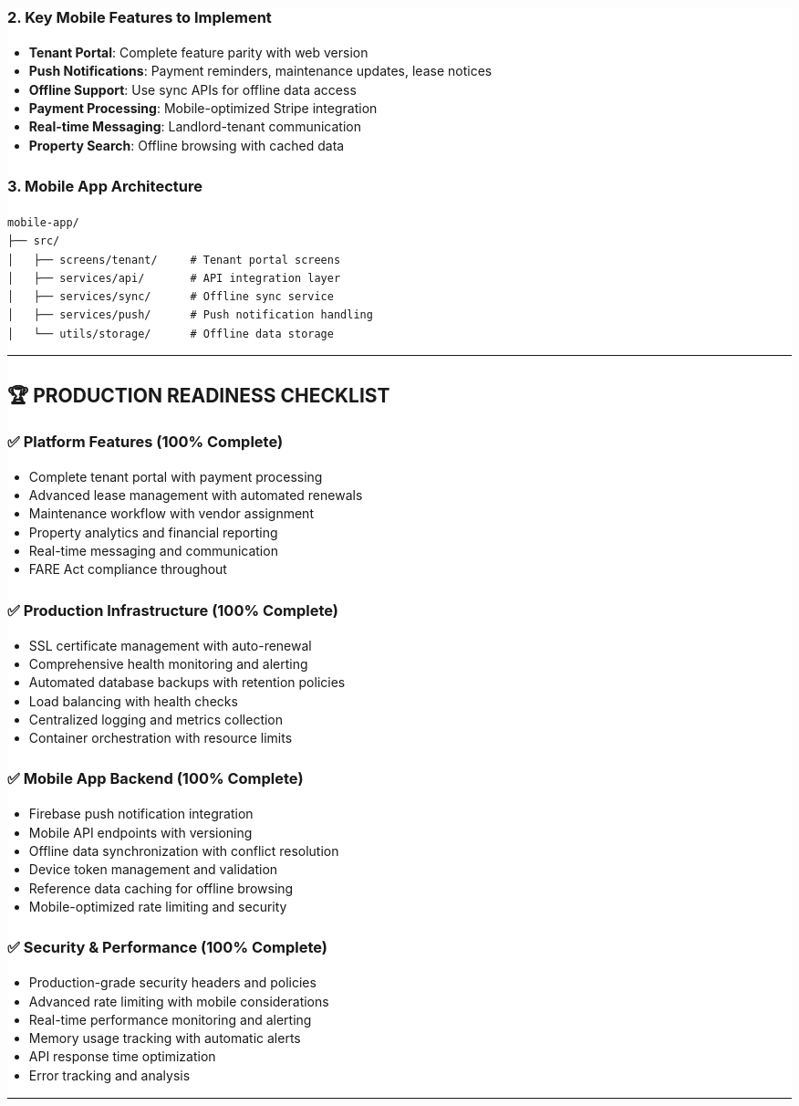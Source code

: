 ### **2. Key Mobile Features to Implement**
- **Tenant Portal**: Complete feature parity with web version
- **Push Notifications**: Payment reminders, maintenance updates, lease notices
- **Offline Support**: Use sync APIs for offline data access
- **Payment Processing**: Mobile-optimized Stripe integration
- **Real-time Messaging**: Landlord-tenant communication
- **Property Search**: Offline browsing with cached data

### **3. Mobile App Architecture**
```
mobile-app/
├── src/
│   ├── screens/tenant/     # Tenant portal screens
│   ├── services/api/       # API integration layer
│   ├── services/sync/      # Offline sync service
│   ├── services/push/      # Push notification handling
│   └── utils/storage/      # Offline data storage
```

---

## 🏆 **PRODUCTION READINESS CHECKLIST**

### **✅ Platform Features (100% Complete)**
- Complete tenant portal with payment processing
- Advanced lease management with automated renewals
- Maintenance workflow with vendor assignment
- Property analytics and financial reporting
- Real-time messaging and communication
- FARE Act compliance throughout

### **✅ Production Infrastructure (100% Complete)**
- SSL certificate management with auto-renewal
- Comprehensive health monitoring and alerting
- Automated database backups with retention policies
- Load balancing with health checks
- Centralized logging and metrics collection
- Container orchestration with resource limits

### **✅ Mobile App Backend (100% Complete)**
- Firebase push notification integration
- Mobile API endpoints with versioning
- Offline data synchronization with conflict resolution
- Device token management and validation
- Reference data caching for offline browsing
- Mobile-optimized rate limiting and security

### **✅ Security & Performance (100% Complete)**
- Production-grade security headers and policies
- Advanced rate limiting with mobile considerations
- Real-time performance monitoring and alerting
- Memory usage tracking with automatic alerts
- API response time optimization
- Error tracking and analysis

---